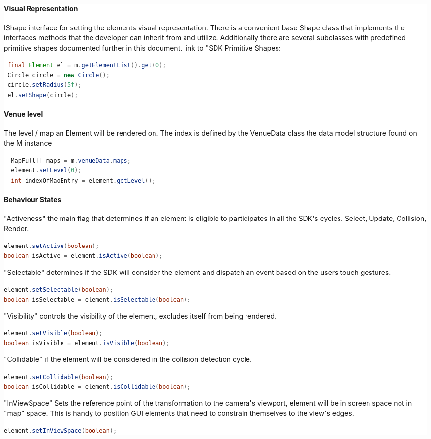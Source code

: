 #### Visual Representation
IShape interface for setting the elements visual representation. 
There is a convenient base Shape class that implements the interfaces methods that the developer can inherit from and utilize. Additionally there are several subclasses with predefined primitive shapes documented further in this document. 
link to "SDK Primitive Shapes:

 ```Java
  final Element el = m.getElementList().get(0);
  Circle circle = new Circle();
  circle.setRadius(5f);
  el.setShape(circle);
 ```

#### Venue level
The level / map an Element will be rendered on. The index is defined by the VenueData class the data model structure found on the M instance 
```Java
  MapFull[] maps = m.venueData.maps;
  element.setLevel(0);
  int indexOfMaoEntry = element.getLevel();
```

#### Behaviour States
"Activeness" the main flag that determines if an element is eligible to participates in all the SDK's cycles.
Select, Update, Collision, Render. 
 ```Java
 element.setActive(boolean);
 boolean isActive = element.isActive(boolean);
 ```
"Selectable" determines if the SDK will consider the element and dispatch an event based on the users touch gestures.
 ```Java
 element.setSelectable(boolean);
 boolean isSelectable = element.isSelectable(boolean);
 ```

"Visibility" controls the visibility of the element, excludes itself from being rendered.
 ```Java
 element.setVisible(boolean);
 boolean isVisible = element.isVisible(boolean);
 ```
 
"Collidable" if the element will be considered in the collision detection cycle.
 ```Java
 element.setCollidable(boolean);
 boolean isCollidable = element.isCollidable(boolean);
 ```
 
"InViewSpace" Sets the reference point of the transformation to the camera's viewport, element will be in screen space not in "map" space. 
This is handy to position GUI elements that need to constrain themselves to the view's edges.
 ```Java
 element.setInViewSpace(boolean);
 ```
